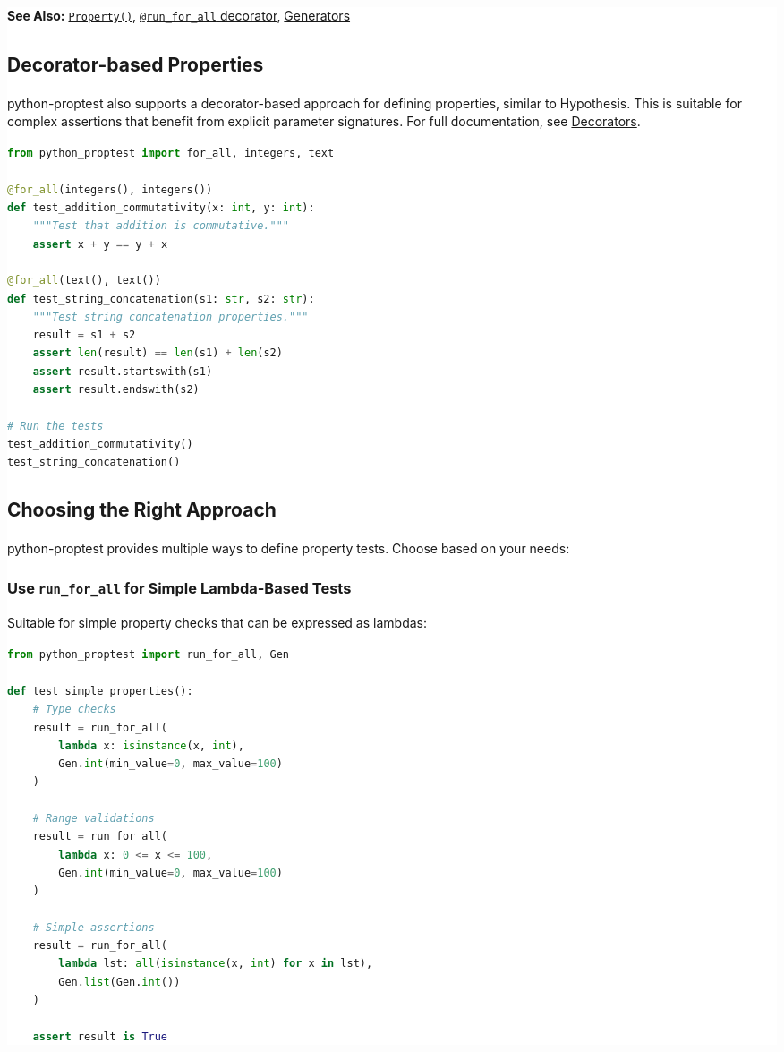 **See Also:** [`Property()`](#defining-properties-with-property), [`@run_for_all` decorator](decorators.md#run_for_all), [Generators](generators.md)

## Decorator-based Properties

python-proptest also supports a decorator-based approach for defining properties, similar to Hypothesis. This is suitable for complex assertions that benefit from explicit parameter signatures. For full documentation, see [Decorators](decorators.md).

```python
from python_proptest import for_all, integers, text

@for_all(integers(), integers())
def test_addition_commutativity(x: int, y: int):
    """Test that addition is commutative."""
    assert x + y == y + x

@for_all(text(), text())
def test_string_concatenation(s1: str, s2: str):
    """Test string concatenation properties."""
    result = s1 + s2
    assert len(result) == len(s1) + len(s2)
    assert result.startswith(s1)
    assert result.endswith(s2)

# Run the tests
test_addition_commutativity()
test_string_concatenation()
```

## Choosing the Right Approach

python-proptest provides multiple ways to define property tests. Choose based on your needs:

### Use `run_for_all` for Simple Lambda-Based Tests

Suitable for simple property checks that can be expressed as lambdas:

```python
from python_proptest import run_for_all, Gen

def test_simple_properties():
    # Type checks
    result = run_for_all(
        lambda x: isinstance(x, int),
        Gen.int(min_value=0, max_value=100)
    )

    # Range validations
    result = run_for_all(
        lambda x: 0 <= x <= 100,
        Gen.int(min_value=0, max_value=100)
    )

    # Simple assertions
    result = run_for_all(
        lambda lst: all(isinstance(x, int) for x in lst),
        Gen.list(Gen.int())
    )

    assert result is True
```
